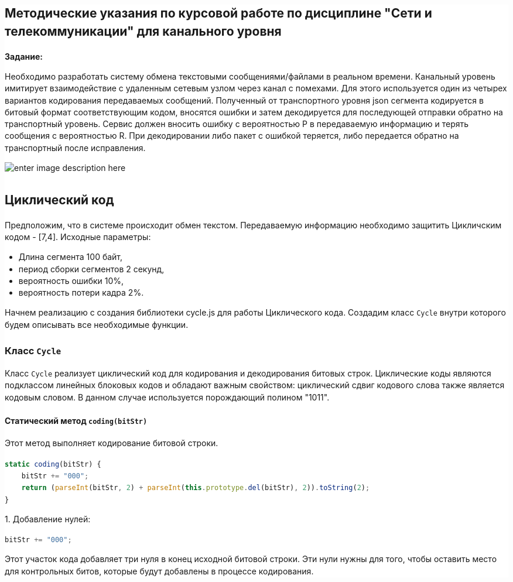 ﻿## Методические указания по курсовой работе по дисциплине "Сети и телекоммуникации" для канального уровня
**Задание:**

Необходимо разработать систему обмена текстовыми сообщениями/файлами в реальном времени. Канальный уровень имитирует взаимодействие с удаленным сетевым узлом через канал с помехами. Для этого используется один из четырех вариантов кодирования передаваемых сообщений. Полученный от транспортного уровня json сегмента кодируется в битовый формат соответствующим кодом, вносятся ошибки и затем декодируется для последующей отправки обратно на транспортный уровень.
Сервис должен вносить ошибку с вероятностью P в передаваемую информацию и терять сообщения с вероятностью R. При декодировании либо пакет с ошибкой теряется, либо передается обратно на транспортный после исправления.

![enter image description here](https://github.com/iu5git/Networking/blob/main/assets/Deployment.png?raw=true)

## **Циклический код**

Предположим, что в системе происходит обмен текстом. Передаваемую информацию необходимо защитить Цикличским кодом - [7,4]. 
Исходные параметры:
- Длина сегмента 100 байт, 
- период сборки сегментов 2 секунд, 
- вероятность ошибки 10%, 
- вероятность потери кадра 2%.

Начнем реализацию с создания библиотеки cycle.js для работы
Циклического кода.
Создадим класс `Cycle` внутри которого будем описывать все необходимые функции.

### Класс `Cycle`

Класс `Cycle` реализует циклический код для кодирования и декодирования битовых строк\. Циклические коды являются подклассом линейных блоковых кодов и обладают важным свойством: циклический сдвиг кодового слова также является кодовым словом\. В данном случае используется порождающий полином "1011"\.

#### Статический метод `coding(bitStr)`

Этот метод выполняет кодирование битовой строки\.

```javascript
static coding(bitStr) {
    bitStr += "000";
    return (parseInt(bitStr, 2) + parseInt(this.prototype.del(bitStr), 2)).toString(2);
}
```

1\. Добавление нулей:
   ```javascript
   bitStr += "000";
   ```
   Этот участок кода добавляет три нуля в конец исходной битовой строки\. Эти нули нужны для того, чтобы оставить место для контрольных битов, которые будут добавлены в процессе кодирования\.
